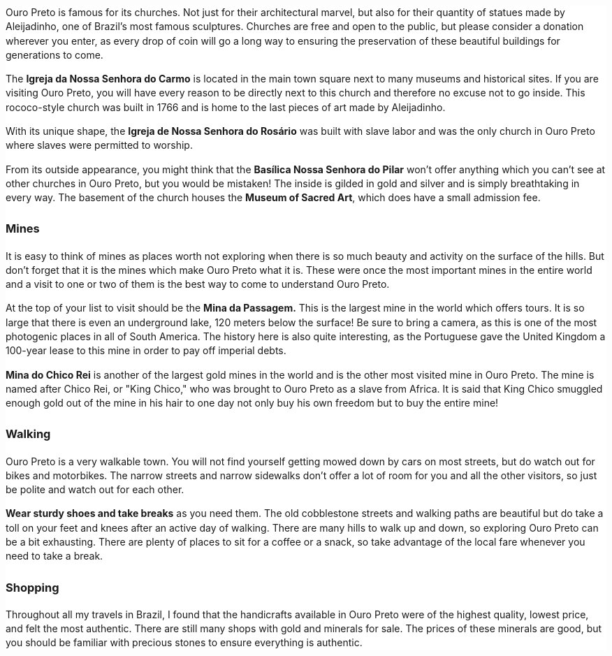 Ouro Preto is famous for its churches. Not just for their architectural marvel, but also for their quantity of statues made by Aleijadinho, one of Brazil’s most famous sculptures. Churches are free and open to the public, but please consider a donation wherever you enter, as every drop of coin will go a long way to ensuring the preservation of these beautiful buildings for generations to come.

The **Igreja da Nossa Senhora do Carmo** is located in the main town square next to many museums and historical sites. If you are visiting Ouro Preto, you will have every reason to be directly next to this church and therefore no excuse not to go inside. This rococo-style church was built in 1766 and is home to the last pieces of art made by Aleijadinho.

With its unique shape, the **Igreja de Nossa Senhora do Rosário** was built with slave labor and was the only church in Ouro Preto where slaves were permitted to worship.

From its outside appearance, you might think that the **Basílica Nossa Senhora do Pilar** won’t offer anything which you can’t see at other churches in Ouro Preto, but you would be mistaken! The inside is gilded in gold and silver and is simply breathtaking in every way. The basement of the church houses the **Museum of Sacred Art**, which does have a small admission fee.

### Mines

It is easy to think of mines as places worth not exploring when there is so much beauty and activity on the surface of the hills. But don’t forget that it is the mines which make Ouro Preto what it is. These were once the most important mines in the entire world and a visit to one or two of them is the best way to come to understand Ouro Preto.

At the top of your list to visit should be the **Mina da Passagem.** This is the largest mine in the world which offers tours. It is so large that there is even an underground lake, 120 meters below the surface! Be sure to bring a camera, as this is one of the most photogenic places in all of South America. The history here is also quite interesting, as the Portuguese gave the United Kingdom a 100-year lease to this mine in order to pay off imperial debts.

**Mina do Chico Rei** is another of the largest gold mines in the world and is the other most visited mine in Ouro Preto. The mine is named after Chico Rei, or "King Chico," who was brought to Ouro Preto as a slave from Africa. It is said that King Chico smuggled enough gold out of the mine in his hair to one day not only buy his own freedom but to buy the entire mine!

### Walking

Ouro Preto is a very walkable town. You will not find yourself getting mowed down by cars on most streets, but do watch out for bikes and motorbikes. The narrow streets and narrow sidewalks don’t offer a lot of room for you and all the other visitors, so just be polite and watch out for each other.

**Wear sturdy shoes and take breaks** as you need them. The old cobblestone streets and walking paths are beautiful but do take a toll on your feet and knees after an active day of walking. There are many hills to walk up and down, so exploring Ouro Preto can be a bit exhausting. There are plenty of places to sit for a coffee or a snack, so take advantage of the local fare whenever you need to take a break.

### Shopping

Throughout all my travels in Brazil, I found that the handicrafts available in Ouro Preto were of the highest quality, lowest price, and felt the most authentic. There are still many shops with gold and minerals for sale. The prices of these minerals are good, but you should be familiar with precious stones to ensure everything is authentic.
